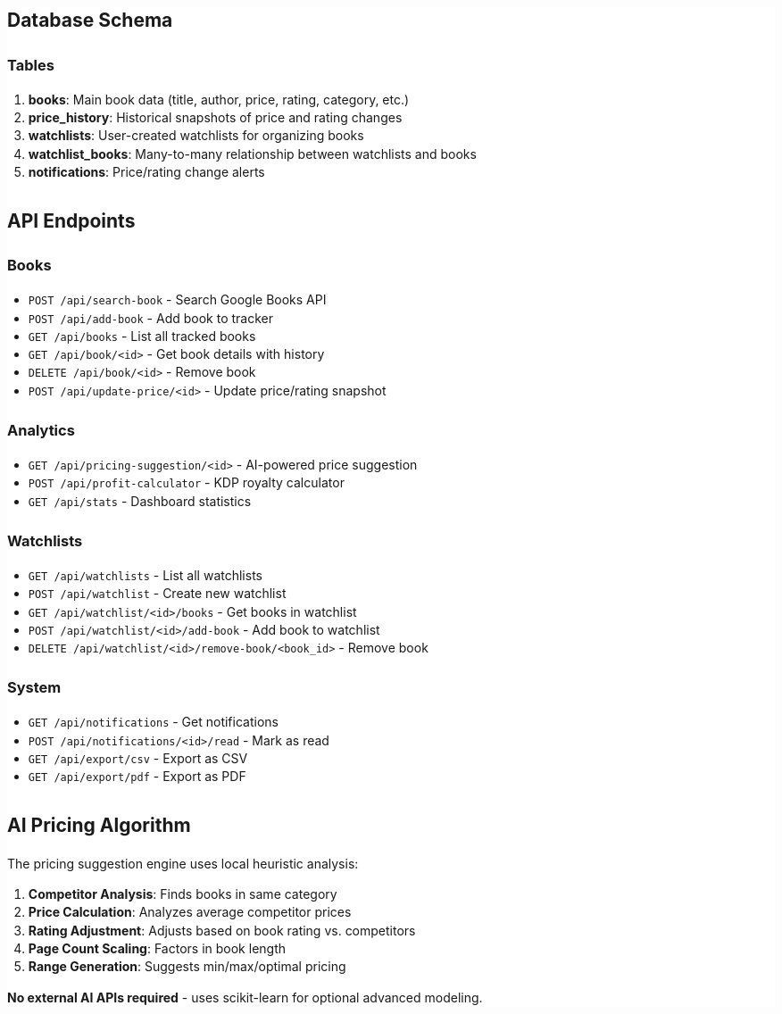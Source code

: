 ## Database Schema

### Tables
1. **books**: Main book data (title, author, price, rating, category, etc.)
2. **price_history**: Historical snapshots of price and rating changes
3. **watchlists**: User-created watchlists for organizing books
4. **watchlist_books**: Many-to-many relationship between watchlists and books
5. **notifications**: Price/rating change alerts

## API Endpoints

### Books
- `POST /api/search-book` - Search Google Books API
- `POST /api/add-book` - Add book to tracker
- `GET /api/books` - List all tracked books
- `GET /api/book/<id>` - Get book details with history
- `DELETE /api/book/<id>` - Remove book
- `POST /api/update-price/<id>` - Update price/rating snapshot

### Analytics
- `GET /api/pricing-suggestion/<id>` - AI-powered price suggestion
- `POST /api/profit-calculator` - KDP royalty calculator
- `GET /api/stats` - Dashboard statistics

### Watchlists
- `GET /api/watchlists` - List all watchlists
- `POST /api/watchlist` - Create new watchlist
- `GET /api/watchlist/<id>/books` - Get books in watchlist
- `POST /api/watchlist/<id>/add-book` - Add book to watchlist
- `DELETE /api/watchlist/<id>/remove-book/<book_id>` - Remove book

### System
- `GET /api/notifications` - Get notifications
- `POST /api/notifications/<id>/read` - Mark as read
- `GET /api/export/csv` - Export as CSV
- `GET /api/export/pdf` - Export as PDF

## AI Pricing Algorithm

The pricing suggestion engine uses local heuristic analysis:

1. **Competitor Analysis**: Finds books in same category
2. **Price Calculation**: Analyzes average competitor prices
3. **Rating Adjustment**: Adjusts based on book rating vs. competitors
4. **Page Count Scaling**: Factors in book length
5. **Range Generation**: Suggests min/max/optimal pricing

**No external AI APIs required** - uses scikit-learn for optional advanced modeling.

